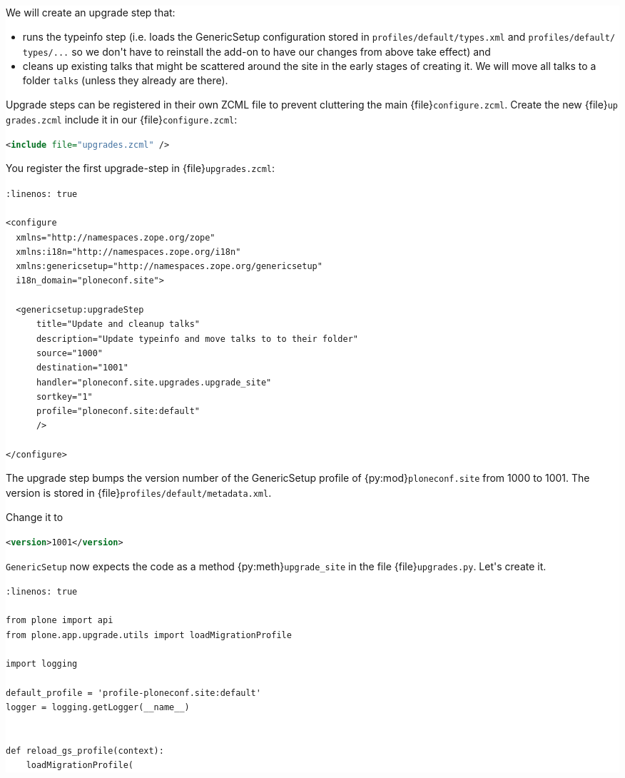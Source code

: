 We will create an upgrade step that:

- runs the typeinfo step (i.e. loads the GenericSetup configuration stored in `profiles/default/types.xml` and `profiles/default/types/...` so we don't have to reinstall the add-on to have our changes from above take effect) and
- cleans up existing talks that might be scattered around the site in the early stages of creating it.
  We will move all talks to a folder `talks` (unless they already are there).

Upgrade steps can be registered in their own ZCML file to prevent cluttering the main {file}`configure.zcml`.
Create the new {file}`upgrades.zcml` include it in our {file}`configure.zcml`:

```xml
<include file="upgrades.zcml" />
```

You register the first upgrade-step in {file}`upgrades.zcml`:

```{code-block} xml
:linenos: true

<configure
  xmlns="http://namespaces.zope.org/zope"
  xmlns:i18n="http://namespaces.zope.org/i18n"
  xmlns:genericsetup="http://namespaces.zope.org/genericsetup"
  i18n_domain="ploneconf.site">

  <genericsetup:upgradeStep
      title="Update and cleanup talks"
      description="Update typeinfo and move talks to to their folder"
      source="1000"
      destination="1001"
      handler="ploneconf.site.upgrades.upgrade_site"
      sortkey="1"
      profile="ploneconf.site:default"
      />

</configure>
```

The upgrade step bumps the version number of the GenericSetup profile of {py:mod}`ploneconf.site` from 1000 to 1001.
The version is stored in {file}`profiles/default/metadata.xml`.

Change it to

```xml
<version>1001</version>
```

`GenericSetup` now expects the code as a method {py:meth}`upgrade_site` in the file {file}`upgrades.py`.
Let's create it.

```{code-block} python
:linenos: true

from plone import api
from plone.app.upgrade.utils import loadMigrationProfile

import logging

default_profile = 'profile-ploneconf.site:default'
logger = logging.getLogger(__name__)


def reload_gs_profile(context):
    loadMigrationProfile(
```